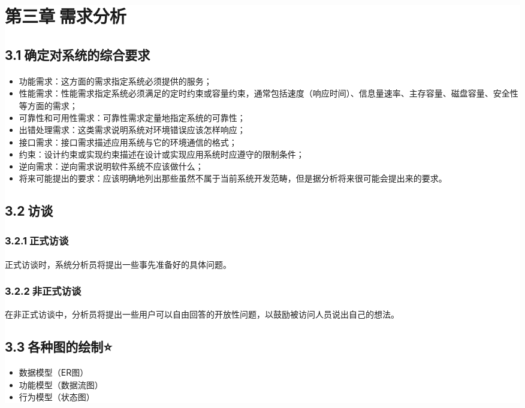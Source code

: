 



# 第三章 需求分析



## 3.1 确定对系统的综合要求

- 功能需求：这方面的需求指定系统必须提供的服务；
- 性能需求：性能需求指定系统必须满足的定时约束或容量约束，通常包括速度（响应时间）、信息量速率、主存容量、磁盘容量、安全性等方面的需求；
- 可靠性和可用性需求：可靠性需求定量地指定系统的可靠性；
- 出错处理需求：这类需求说明系统对环境错误应该怎样响应；
- 接口需求：接口需求描述应用系统与它的环境通信的格式；
- 约束：设计约束或实现约束描述在设计或实现应用系统时应遵守的限制条件；
- 逆向需求：逆向需求说明软件系统不应该做什么；
- 将来可能提出的要求：应该明确地列出那些虽然不属于当前系统开发范畴，但是据分析将来很可能会提出来的要求。



## 3.2 访谈



### 3.2.1 正式访谈

正式访谈时，系统分析员将提出一些事先准备好的具体问题。

### 3.2.2 非正式访谈

在非正式访谈中，分析员将提出一些用户可以自由回答的开放性问题，以鼓励被访问人员说出自己的想法。



## 3.3 各种图的绘制⭐

- 数据模型（ER图）
- 功能模型（数据流图）
- 行为模型（状态图）
